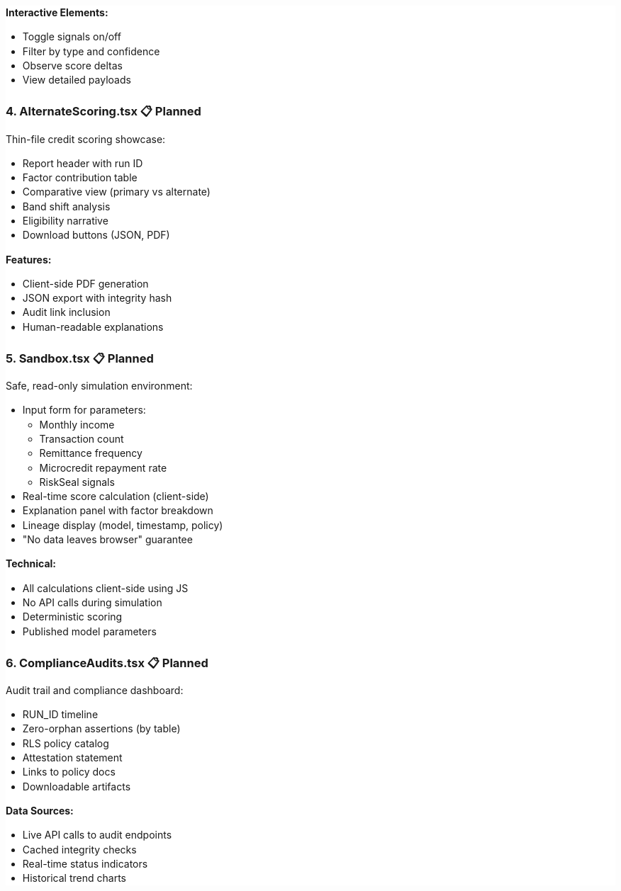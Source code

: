 **Interactive Elements:**
- Toggle signals on/off
- Filter by type and confidence
- Observe score deltas
- View detailed payloads

### 4. AlternateScoring.tsx 📋 Planned

Thin-file credit scoring showcase:
- Report header with run ID
- Factor contribution table
- Comparative view (primary vs alternate)
- Band shift analysis
- Eligibility narrative
- Download buttons (JSON, PDF)

**Features:**
- Client-side PDF generation
- JSON export with integrity hash
- Audit link inclusion
- Human-readable explanations

### 5. Sandbox.tsx 📋 Planned

Safe, read-only simulation environment:
- Input form for parameters:
  - Monthly income
  - Transaction count
  - Remittance frequency
  - Microcredit repayment rate
  - RiskSeal signals
- Real-time score calculation (client-side)
- Explanation panel with factor breakdown
- Lineage display (model, timestamp, policy)
- "No data leaves browser" guarantee

**Technical:**
- All calculations client-side using JS
- No API calls during simulation
- Deterministic scoring
- Published model parameters

### 6. ComplianceAudits.tsx 📋 Planned

Audit trail and compliance dashboard:
- RUN_ID timeline
- Zero-orphan assertions (by table)
- RLS policy catalog
- Attestation statement
- Links to policy docs
- Downloadable artifacts

**Data Sources:**
- Live API calls to audit endpoints
- Cached integrity checks
- Real-time status indicators
- Historical trend charts
